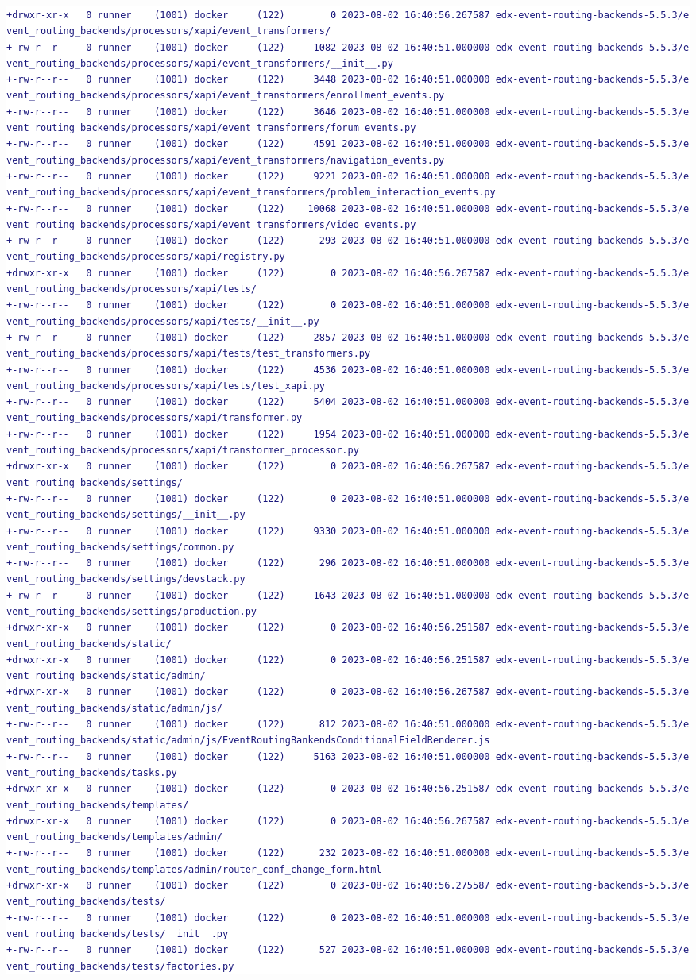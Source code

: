 ```diff
+drwxr-xr-x   0 runner    (1001) docker     (122)        0 2023-08-02 16:40:56.267587 edx-event-routing-backends-5.5.3/event_routing_backends/processors/xapi/event_transformers/
+-rw-r--r--   0 runner    (1001) docker     (122)     1082 2023-08-02 16:40:51.000000 edx-event-routing-backends-5.5.3/event_routing_backends/processors/xapi/event_transformers/__init__.py
+-rw-r--r--   0 runner    (1001) docker     (122)     3448 2023-08-02 16:40:51.000000 edx-event-routing-backends-5.5.3/event_routing_backends/processors/xapi/event_transformers/enrollment_events.py
+-rw-r--r--   0 runner    (1001) docker     (122)     3646 2023-08-02 16:40:51.000000 edx-event-routing-backends-5.5.3/event_routing_backends/processors/xapi/event_transformers/forum_events.py
+-rw-r--r--   0 runner    (1001) docker     (122)     4591 2023-08-02 16:40:51.000000 edx-event-routing-backends-5.5.3/event_routing_backends/processors/xapi/event_transformers/navigation_events.py
+-rw-r--r--   0 runner    (1001) docker     (122)     9221 2023-08-02 16:40:51.000000 edx-event-routing-backends-5.5.3/event_routing_backends/processors/xapi/event_transformers/problem_interaction_events.py
+-rw-r--r--   0 runner    (1001) docker     (122)    10068 2023-08-02 16:40:51.000000 edx-event-routing-backends-5.5.3/event_routing_backends/processors/xapi/event_transformers/video_events.py
+-rw-r--r--   0 runner    (1001) docker     (122)      293 2023-08-02 16:40:51.000000 edx-event-routing-backends-5.5.3/event_routing_backends/processors/xapi/registry.py
+drwxr-xr-x   0 runner    (1001) docker     (122)        0 2023-08-02 16:40:56.267587 edx-event-routing-backends-5.5.3/event_routing_backends/processors/xapi/tests/
+-rw-r--r--   0 runner    (1001) docker     (122)        0 2023-08-02 16:40:51.000000 edx-event-routing-backends-5.5.3/event_routing_backends/processors/xapi/tests/__init__.py
+-rw-r--r--   0 runner    (1001) docker     (122)     2857 2023-08-02 16:40:51.000000 edx-event-routing-backends-5.5.3/event_routing_backends/processors/xapi/tests/test_transformers.py
+-rw-r--r--   0 runner    (1001) docker     (122)     4536 2023-08-02 16:40:51.000000 edx-event-routing-backends-5.5.3/event_routing_backends/processors/xapi/tests/test_xapi.py
+-rw-r--r--   0 runner    (1001) docker     (122)     5404 2023-08-02 16:40:51.000000 edx-event-routing-backends-5.5.3/event_routing_backends/processors/xapi/transformer.py
+-rw-r--r--   0 runner    (1001) docker     (122)     1954 2023-08-02 16:40:51.000000 edx-event-routing-backends-5.5.3/event_routing_backends/processors/xapi/transformer_processor.py
+drwxr-xr-x   0 runner    (1001) docker     (122)        0 2023-08-02 16:40:56.267587 edx-event-routing-backends-5.5.3/event_routing_backends/settings/
+-rw-r--r--   0 runner    (1001) docker     (122)        0 2023-08-02 16:40:51.000000 edx-event-routing-backends-5.5.3/event_routing_backends/settings/__init__.py
+-rw-r--r--   0 runner    (1001) docker     (122)     9330 2023-08-02 16:40:51.000000 edx-event-routing-backends-5.5.3/event_routing_backends/settings/common.py
+-rw-r--r--   0 runner    (1001) docker     (122)      296 2023-08-02 16:40:51.000000 edx-event-routing-backends-5.5.3/event_routing_backends/settings/devstack.py
+-rw-r--r--   0 runner    (1001) docker     (122)     1643 2023-08-02 16:40:51.000000 edx-event-routing-backends-5.5.3/event_routing_backends/settings/production.py
+drwxr-xr-x   0 runner    (1001) docker     (122)        0 2023-08-02 16:40:56.251587 edx-event-routing-backends-5.5.3/event_routing_backends/static/
+drwxr-xr-x   0 runner    (1001) docker     (122)        0 2023-08-02 16:40:56.251587 edx-event-routing-backends-5.5.3/event_routing_backends/static/admin/
+drwxr-xr-x   0 runner    (1001) docker     (122)        0 2023-08-02 16:40:56.267587 edx-event-routing-backends-5.5.3/event_routing_backends/static/admin/js/
+-rw-r--r--   0 runner    (1001) docker     (122)      812 2023-08-02 16:40:51.000000 edx-event-routing-backends-5.5.3/event_routing_backends/static/admin/js/EventRoutingBankendsConditionalFieldRenderer.js
+-rw-r--r--   0 runner    (1001) docker     (122)     5163 2023-08-02 16:40:51.000000 edx-event-routing-backends-5.5.3/event_routing_backends/tasks.py
+drwxr-xr-x   0 runner    (1001) docker     (122)        0 2023-08-02 16:40:56.251587 edx-event-routing-backends-5.5.3/event_routing_backends/templates/
+drwxr-xr-x   0 runner    (1001) docker     (122)        0 2023-08-02 16:40:56.267587 edx-event-routing-backends-5.5.3/event_routing_backends/templates/admin/
+-rw-r--r--   0 runner    (1001) docker     (122)      232 2023-08-02 16:40:51.000000 edx-event-routing-backends-5.5.3/event_routing_backends/templates/admin/router_conf_change_form.html
+drwxr-xr-x   0 runner    (1001) docker     (122)        0 2023-08-02 16:40:56.275587 edx-event-routing-backends-5.5.3/event_routing_backends/tests/
+-rw-r--r--   0 runner    (1001) docker     (122)        0 2023-08-02 16:40:51.000000 edx-event-routing-backends-5.5.3/event_routing_backends/tests/__init__.py
+-rw-r--r--   0 runner    (1001) docker     (122)      527 2023-08-02 16:40:51.000000 edx-event-routing-backends-5.5.3/event_routing_backends/tests/factories.py
```